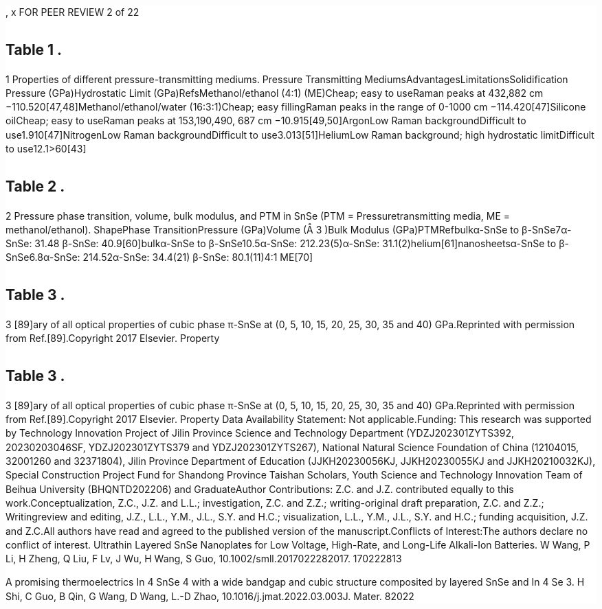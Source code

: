 


, x FOR PEER REVIEW 2 of 22


## Table 1 .
1
Properties of different pressure-transmitting mediums.
Pressure Transmitting MediumsAdvantagesLimitationsSolidification Pressure (GPa)Hydrostatic Limit (GPa)RefsMethanol/ethanol (4:1) (ME)Cheap; easy to useRaman peaks at 432,882 cm −110.520[47,48]Methanol/ethanol/water (16:3:1)Cheap; easy fillingRaman peaks in the range of 0-1000 cm −114.420[47]Silicone oilCheap; easy to useRaman peaks at 153,190,490, 687 cm −10.915[49,50]ArgonLow Raman backgroundDifficult to use1.910[47]NitrogenLow Raman backgroundDifficult to use3.013[51]HeliumLow Raman background; high hydrostatic limitDifficult to use12.1>60[43]

## Table 2 .
2
Pressure phase transition, volume, bulk modulus, and PTM in SnSe (PTM = Pressuretransmitting media, ME = methanol/ethanol).
ShapePhase TransitionPressure (GPa)Volume (Å 3 )Bulk Modulus (GPa)PTMRefbulkα-SnSe to β-SnSe7α-SnSe: 31.48 β-SnSe: 40.9[60]bulkα-SnSe to β-SnSe10.5α-SnSe: 212.23(5)α-SnSe: 31.1(2)helium[61]nanosheetsα-SnSe to β-SnSe6.8α-SnSe: 214.52α-SnSe: 34.4(21) β-SnSe: 80.1(11)4:1 ME[70]

## Table 3 .
3
[89]ary of all optical properties of cubic phase π-SnSe at (0, 5, 10, 15, 20, 25, 30, 35 and 40) GPa.Reprinted with permission from Ref.[89].Copyright 2017 Elsevier.
Property

## Table 3 .
3
[89]ary of all optical properties of cubic phase π-SnSe at (0, 5, 10, 15, 20, 25, 30, 35 and 40) GPa.Reprinted with permission from Ref.[89].Copyright 2017 Elsevier.
Property
Data Availability Statement: Not applicable.Funding: This research was supported by Technology Innovation Project of Jilin Province Science and Technology Department (YDZJ202301ZYTS392, 20230203046SF, YDZJ202301ZYTS379 and YDZJ202301ZYTS267), National Natural Science Foundation of China (12104015, 32001260 and 32371804), Jilin Province Department of Education (JJKH20230056KJ, JJKH20230055KJ and JJKH20210032KJ), Special Construction Project Fund for Shandong Province Taishan Scholars, Youth Science and Technology Innovation Team of Beihua University (BHQNTD202206) and GraduateAuthor Contributions: Z.C. and J.Z. contributed equally to this work.Conceptualization, Z.C., J.Z. and L.L.; investigation, Z.C. and Z.Z.; writing-original draft preparation, Z.C. and Z.Z.; Writingreview and editing, J.Z., L.L., Y.M., J.L., S.Y. and H.C.; visualization, L.L., Y.M., J.L., S.Y. and H.C.; funding acquisition, J.Z. and Z.C.All authors have read and agreed to the published version of the manuscript.Conflicts of Interest:The authors declare no conflict of interest.
Ultrathin Layered SnSe Nanoplates for Low Voltage, High-Rate, and Long-Life Alkali-Ion Batteries. W Wang, P Li, H Zheng, Q Liu, F Lv, J Wu, H Wang, S Guo, 10.1002/smll.2017022282017. 170222813

A promising thermoelectrics In 4 SnSe 4 with a wide bandgap and cubic structure composited by layered SnSe and In 4 Se 3. H Shi, C Guo, B Qin, G Wang, D Wang, L.-D Zhao, 10.1016/j.jmat.2022.03.003J. Mater. 82022

